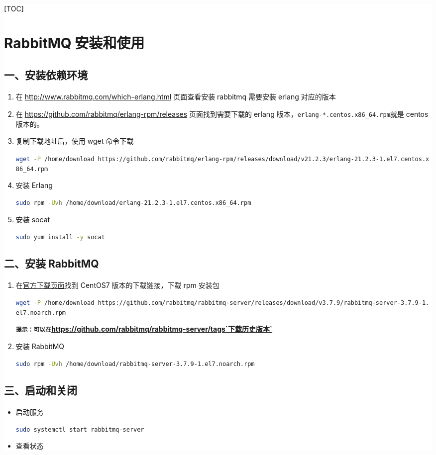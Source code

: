 [TOC]

# **RabbitMQ 安装和使用**

## **一、安装依赖环境**

1. 在 http://www.rabbitmq.com/which-erlang.html 页面查看安装 rabbitmq 需要安装 erlang 对应的版本

2. 在 https://github.com/rabbitmq/erlang-rpm/releases 页面找到需要下载的 erlang 版本，`erlang-*.centos.x86_64.rpm`就是 centos 版本的。

3. 复制下载地址后，使用 wget 命令下载

    ```sh
    wget -P /home/download https://github.com/rabbitmq/erlang-rpm/releases/download/v21.2.3/erlang-21.2.3-1.el7.centos.x86_64.rpm
    ```

4. 安装 Erlang

    ```sh
    sudo rpm -Uvh /home/download/erlang-21.2.3-1.el7.centos.x86_64.rpm
    ```

5. 安装 socat
    ```sh
    sudo yum install -y socat
    ```

## **二、安装 RabbitMQ**

1. 在[官方下载页面](http://www.rabbitmq.com/download.html)找到 CentOS7 版本的下载链接，下载 rpm 安装包

    ```sh
    wget -P /home/download https://github.com/rabbitmq/rabbitmq-server/releases/download/v3.7.9/rabbitmq-server-3.7.9-1.el7.noarch.rpm
    ```

    **`提示：可以在`https://github.com/rabbitmq/rabbitmq-server/tags`下载历史版本`**

2. 安装 RabbitMQ
    ```sh
    sudo rpm -Uvh /home/download/rabbitmq-server-3.7.9-1.el7.noarch.rpm
    ```

## **三、启动和关闭**

-   启动服务

    ```sh
    sudo systemctl start rabbitmq-server
    ```

-   查看状态
